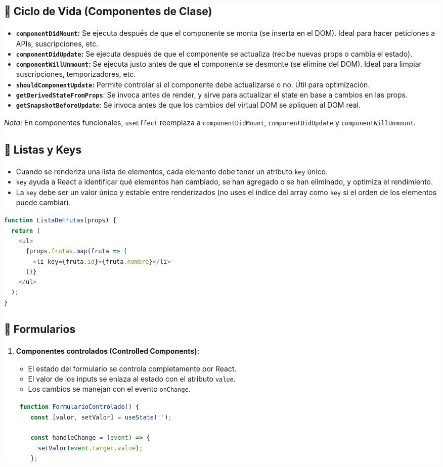 ## 🔄 Ciclo de Vida (Componentes de Clase)

*   **`componentDidMount`:**  Se ejecuta después de que el componente se monta (se inserta en el DOM).  Ideal para hacer peticiones a APIs, suscripciones, etc.
*   **`componentDidUpdate`:**  Se ejecuta después de que el componente se actualiza (recibe nuevas props o cambia el estado).
*   **`componentWillUnmount`:**  Se ejecuta justo antes de que el componente se desmonte (se elimine del DOM).  Ideal para limpiar suscripciones, temporizadores, etc.
*   **`shouldComponentUpdate`:** Permite controlar si el componente debe actualizarse o no.  Útil para optimización.
*   **`getDerivedStateFromProps`**: Se invoca antes de render, y sirve para actualizar el state en base a cambios en las props.
*   **`getSnapshotBeforeUpdate`**: Se invoca antes de que los cambios del virtual DOM se apliquen al DOM real.

*Nota:* En componentes funcionales, `useEffect` reemplaza a `componentDidMount`, `componentDidUpdate` y `componentWillUnmount`.

## 🔑 Listas y Keys

*   Cuando se renderiza una lista de elementos, cada elemento debe tener un atributo `key` único.
*   `key` ayuda a React a identificar qué elementos han cambiado, se han agregado o se han eliminado, y optimiza el rendimiento.
*   La `key` debe ser un valor único y estable entre renderizados (no uses el índice del array como `key` si el orden de los elementos puede cambiar).

```javascript
function ListaDeFrutas(props) {
  return (
    <ul>
      {props.frutas.map(fruta => (
        <li key={fruta.id}>{fruta.nombre}</li>
      ))}
    </ul>
  );
}
```

## 📝 Formularios

1.  **Componentes controlados (Controlled Components):**

    *   El estado del formulario se controla completamente por React.
    *   El valor de los inputs se enlaza al estado con el atributo `value`.
    *   Los cambios se manejan con el evento `onChange`.

    ```javascript
     function FormularioControlado() {
        const [valor, setValor] = useState('');

        const handleChange = (event) => {
          setValor(event.target.value);
        };

